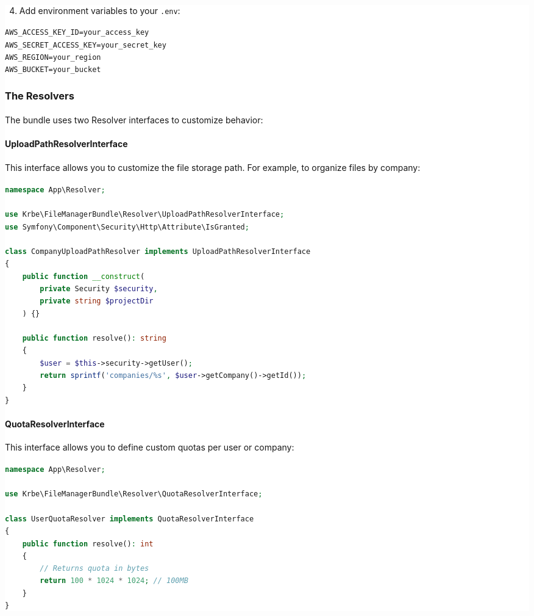 4. Add environment variables to your `.env`:

```env
AWS_ACCESS_KEY_ID=your_access_key
AWS_SECRET_ACCESS_KEY=your_secret_key
AWS_REGION=your_region
AWS_BUCKET=your_bucket
```

### The Resolvers

The bundle uses two Resolver interfaces to customize behavior:

#### UploadPathResolverInterface

This interface allows you to customize the file storage path. For example, to organize files by company:

```php
namespace App\Resolver;

use Krbe\FileManagerBundle\Resolver\UploadPathResolverInterface;
use Symfony\Component\Security\Http\Attribute\IsGranted;

class CompanyUploadPathResolver implements UploadPathResolverInterface
{
    public function __construct(
        private Security $security,
        private string $projectDir
    ) {}

    public function resolve(): string
    {
        $user = $this->security->getUser();
        return sprintf('companies/%s', $user->getCompany()->getId());
    }
}
```

#### QuotaResolverInterface

This interface allows you to define custom quotas per user or company:

```php
namespace App\Resolver;

use Krbe\FileManagerBundle\Resolver\QuotaResolverInterface;

class UserQuotaResolver implements QuotaResolverInterface
{
    public function resolve(): int
    {
        // Returns quota in bytes
        return 100 * 1024 * 1024; // 100MB
    }
}
```
